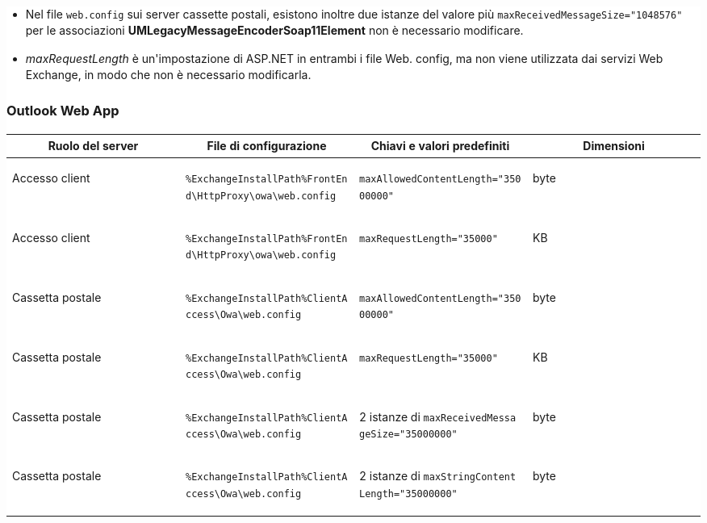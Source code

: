   - Nel file `web.config` sui server cassette postali, esistono inoltre due istanze del valore più `maxReceivedMessageSize="1048576"` per le associazioni **UMLegacyMessageEncoderSoap11Element** non è necessario modificare.

  - *maxRequestLength* è un'impostazione di ASP.NET in entrambi i file Web. config, ma non viene utilizzata dai servizi Web Exchange, in modo che non è necessario modificarla.

### Outlook Web App

<table>
<colgroup>
<col style="width: 25%" />
<col style="width: 25%" />
<col style="width: 25%" />
<col style="width: 25%" />
</colgroup>
<thead>
<tr class="header">
<th>Ruolo del server</th>
<th>File di configurazione</th>
<th>Chiavi e valori predefiniti</th>
<th>Dimensioni</th>
</tr>
</thead>
<tbody>
<tr class="odd">
<td><p>Accesso client</p></td>
<td><p><code>%ExchangeInstallPath%FrontEnd\HttpProxy\owa\web.config</code></p></td>
<td><p><code>maxAllowedContentLength=&quot;35000000&quot;</code></p></td>
<td><p>byte</p></td>
</tr>
<tr class="even">
<td><p>Accesso client</p></td>
<td><p><code>%ExchangeInstallPath%FrontEnd\HttpProxy\owa\web.config</code></p></td>
<td><p><code>maxRequestLength=&quot;35000&quot;</code></p></td>
<td><p>KB</p></td>
</tr>
<tr class="odd">
<td><p>Cassetta postale</p></td>
<td><p><code>%ExchangeInstallPath%ClientAccess\Owa\web.config</code></p></td>
<td><p><code>maxAllowedContentLength=&quot;35000000&quot;</code></p></td>
<td><p>byte</p></td>
</tr>
<tr class="even">
<td><p>Cassetta postale</p></td>
<td><p><code>%ExchangeInstallPath%ClientAccess\Owa\web.config</code></p></td>
<td><p><code>maxRequestLength=&quot;35000&quot;</code></p></td>
<td><p>KB</p></td>
</tr>
<tr class="odd">
<td><p>Cassetta postale</p></td>
<td><p><code>%ExchangeInstallPath%ClientAccess\Owa\web.config</code></p></td>
<td><p>2 istanze di <code>maxReceivedMessageSize=&quot;35000000&quot;</code></p></td>
<td><p>byte</p></td>
</tr>
<tr class="even">
<td><p>Cassetta postale</p></td>
<td><p><code>%ExchangeInstallPath%ClientAccess\Owa\web.config</code></p></td>
<td><p>2 istanze di <code>maxStringContentLength=&quot;35000000&quot;</code></p></td>
<td><p>byte</p></td>
</tr>
</tbody>
</table>
